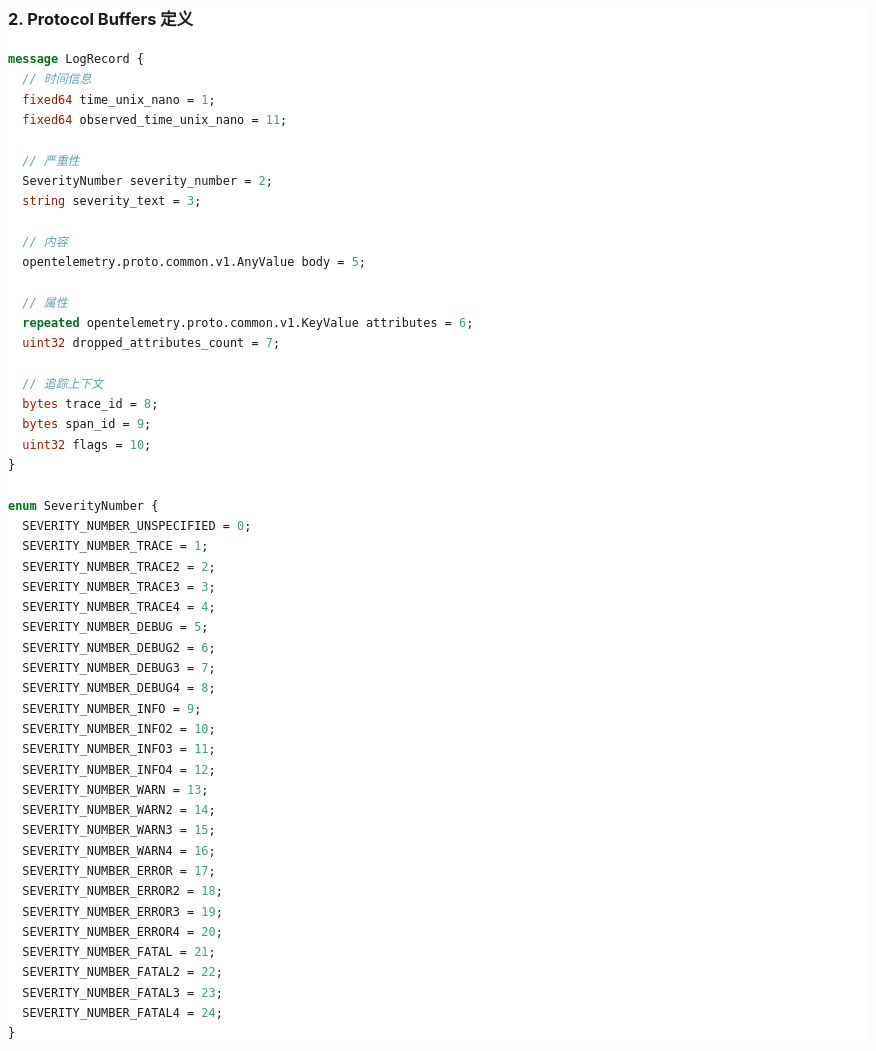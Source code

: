 ### 2. Protocol Buffers 定义

```protobuf
message LogRecord {
  // 时间信息
  fixed64 time_unix_nano = 1;
  fixed64 observed_time_unix_nano = 11;
  
  // 严重性
  SeverityNumber severity_number = 2;
  string severity_text = 3;
  
  // 内容
  opentelemetry.proto.common.v1.AnyValue body = 5;
  
  // 属性
  repeated opentelemetry.proto.common.v1.KeyValue attributes = 6;
  uint32 dropped_attributes_count = 7;
  
  // 追踪上下文
  bytes trace_id = 8;
  bytes span_id = 9;
  uint32 flags = 10;
}

enum SeverityNumber {
  SEVERITY_NUMBER_UNSPECIFIED = 0;
  SEVERITY_NUMBER_TRACE = 1;
  SEVERITY_NUMBER_TRACE2 = 2;
  SEVERITY_NUMBER_TRACE3 = 3;
  SEVERITY_NUMBER_TRACE4 = 4;
  SEVERITY_NUMBER_DEBUG = 5;
  SEVERITY_NUMBER_DEBUG2 = 6;
  SEVERITY_NUMBER_DEBUG3 = 7;
  SEVERITY_NUMBER_DEBUG4 = 8;
  SEVERITY_NUMBER_INFO = 9;
  SEVERITY_NUMBER_INFO2 = 10;
  SEVERITY_NUMBER_INFO3 = 11;
  SEVERITY_NUMBER_INFO4 = 12;
  SEVERITY_NUMBER_WARN = 13;
  SEVERITY_NUMBER_WARN2 = 14;
  SEVERITY_NUMBER_WARN3 = 15;
  SEVERITY_NUMBER_WARN4 = 16;
  SEVERITY_NUMBER_ERROR = 17;
  SEVERITY_NUMBER_ERROR2 = 18;
  SEVERITY_NUMBER_ERROR3 = 19;
  SEVERITY_NUMBER_ERROR4 = 20;
  SEVERITY_NUMBER_FATAL = 21;
  SEVERITY_NUMBER_FATAL2 = 22;
  SEVERITY_NUMBER_FATAL3 = 23;
  SEVERITY_NUMBER_FATAL4 = 24;
}
```
